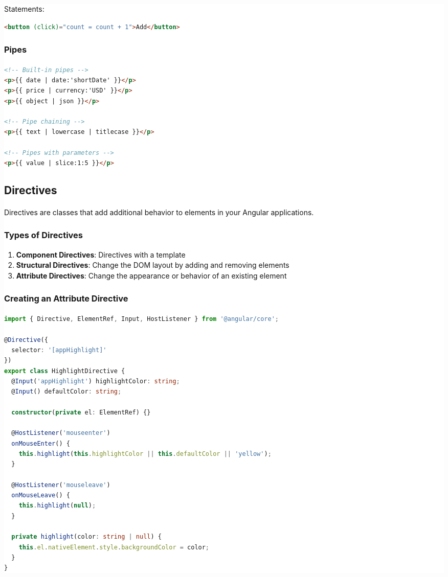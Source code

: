 Statements:
```html
<button (click)="count = count + 1">Add</button>
```

### Pipes

```html
<!-- Built-in pipes -->
<p>{{ date | date:'shortDate' }}</p>
<p>{{ price | currency:'USD' }}</p>
<p>{{ object | json }}</p>

<!-- Pipe chaining -->
<p>{{ text | lowercase | titlecase }}</p>

<!-- Pipes with parameters -->
<p>{{ value | slice:1:5 }}</p>
```

## Directives

Directives are classes that add additional behavior to elements in your Angular applications.

### Types of Directives

1. **Component Directives**: Directives with a template
2. **Structural Directives**: Change the DOM layout by adding and removing elements
3. **Attribute Directives**: Change the appearance or behavior of an existing element

### Creating an Attribute Directive

```typescript
import { Directive, ElementRef, Input, HostListener } from '@angular/core';

@Directive({
  selector: '[appHighlight]'
})
export class HighlightDirective {
  @Input('appHighlight') highlightColor: string;
  @Input() defaultColor: string;
  
  constructor(private el: ElementRef) {}
  
  @HostListener('mouseenter')
  onMouseEnter() {
    this.highlight(this.highlightColor || this.defaultColor || 'yellow');
  }
  
  @HostListener('mouseleave')
  onMouseLeave() {
    this.highlight(null);
  }
  
  private highlight(color: string | null) {
    this.el.nativeElement.style.backgroundColor = color;
  }
}
```
